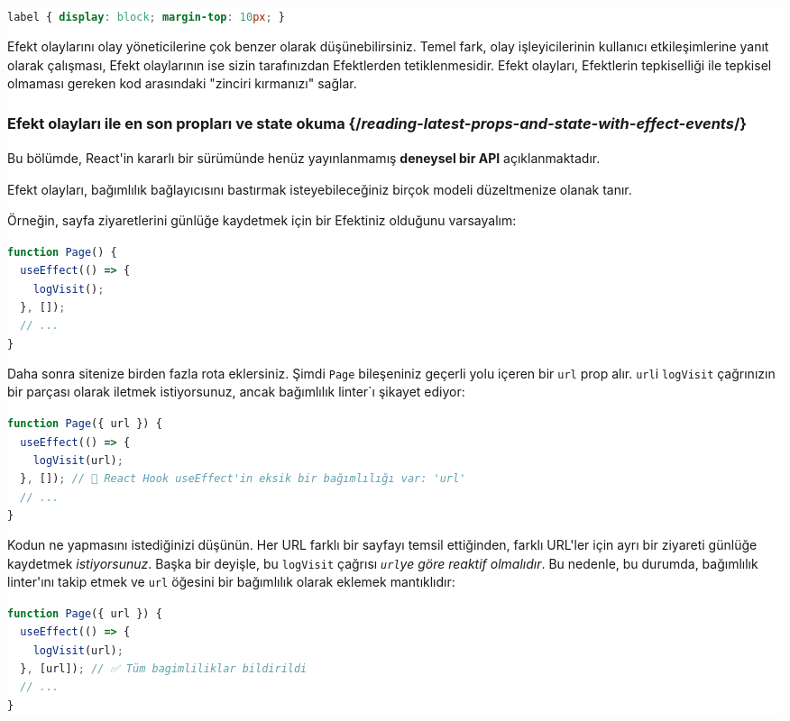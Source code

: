 ```css
label { display: block; margin-top: 10px; }
```

</Sandpack>

Efekt olaylarını olay yöneticilerine çok benzer olarak düşünebilirsiniz. Temel fark, olay işleyicilerinin kullanıcı etkileşimlerine yanıt olarak çalışması, Efekt olaylarının ise sizin tarafınızdan Efektlerden tetiklenmesidir. Efekt olayları, Efektlerin tepkiselliği ile tepkisel olmaması gereken kod arasındaki "zinciri kırmanızı" sağlar.

### Efekt olayları ile en son propları ve state okuma {/*reading-latest-props-and-state-with-effect-events*/}

<Wip>

Bu bölümde, React'in kararlı bir sürümünde henüz yayınlanmamış **deneysel bir API** açıklanmaktadır.

</Wip>

Efekt olayları, bağımlılık bağlayıcısını bastırmak isteyebileceğiniz birçok modeli düzeltmenize olanak tanır.

Örneğin, sayfa ziyaretlerini günlüğe kaydetmek için bir Efektiniz olduğunu varsayalım:

```js
function Page() {
  useEffect(() => {
    logVisit();
  }, []);
  // ...
}
```

Daha sonra sitenize birden fazla rota eklersiniz. Şimdi `Page` bileşeniniz geçerli yolu içeren bir `url` prop alır. `url`i `logVisit` çağrınızın bir parçası olarak iletmek istiyorsunuz, ancak bağımlılık linter`ı şikayet ediyor:

```js {1,3}
function Page({ url }) {
  useEffect(() => {
    logVisit(url);
  }, []); // 🔴 React Hook useEffect'in eksik bir bağımlılığı var: 'url'
  // ...
}
```

Kodun ne yapmasını istediğinizi düşünün. Her URL farklı bir sayfayı temsil ettiğinden, farklı URL'ler için ayrı bir ziyareti günlüğe kaydetmek *istiyorsunuz*. Başka bir deyişle, bu `logVisit` çağrısı *`url`ye göre reaktif olmalıdır*. Bu nedenle, bu durumda, bağımlılık linter'ını takip etmek ve `url` öğesini bir bağımlılık olarak eklemek mantıklıdır:

```js {4}
function Page({ url }) {
  useEffect(() => {
    logVisit(url);
  }, [url]); // ✅ Tüm bagimliliklar bildirildi
  // ...
}
```
